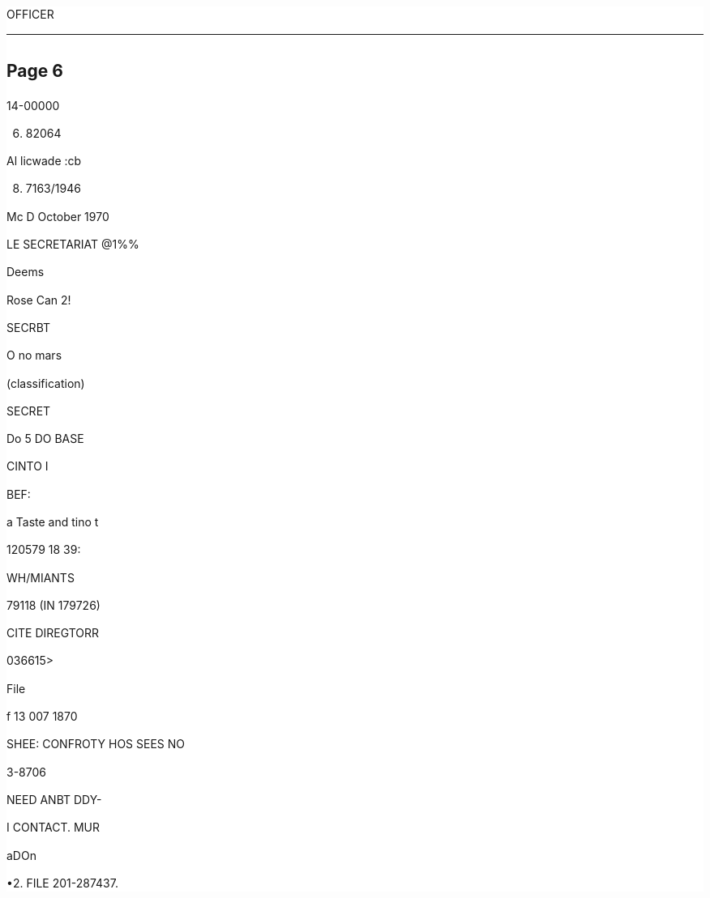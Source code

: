 OFFICER

---

## Page 6

14-00000

6. 82064

Al licwade :cb

8. 7163/1946

Mc D October 1970

LE SECRETARIAT @1%%

Deems

Rose Can 2!

SECRBT

O no mars

(classification)

SECRET

Do 5 DO BASE

CINTO I

BEF:

a Taste and tino t

120579 18 39:

WH/MIANTS

79118 (IN 179726)

CITE DIREGTORR

036615>

File

f 13 007 1870

SHEE: CONFROTY HOS SEES NO

3-8706

NEED ANBT DDY-

I CONTACT. MUR

aDOn

•2. FILE 201-287437.
